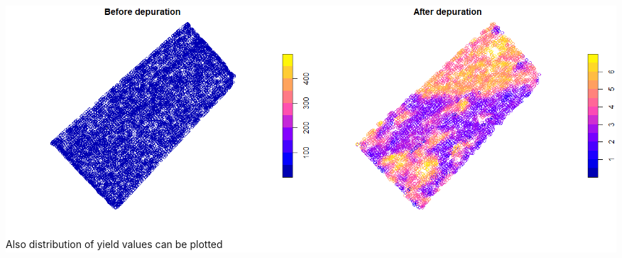 <img src="man/figures/README-unnamed-chunk-2-1.png" width="50%" /><img src="man/figures/README-unnamed-chunk-2-2.png" width="50%" />

Also distribution of yield values can be plotted
